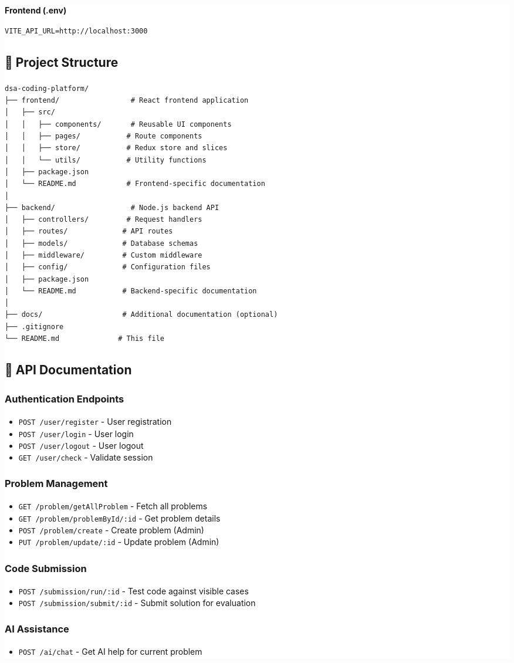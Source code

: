 **Frontend (.env)**
```env
VITE_API_URL=http://localhost:3000
```

## 📁 Project Structure

```
dsa-coding-platform/
├── frontend/                 # React frontend application
│   ├── src/
│   │   ├── components/       # Reusable UI components
│   │   ├── pages/           # Route components
│   │   ├── store/           # Redux store and slices
│   │   └── utils/           # Utility functions
│   ├── package.json
│   └── README.md            # Frontend-specific documentation
│
├── backend/                  # Node.js backend API
│   ├── controllers/         # Request handlers
│   ├── routes/             # API routes
│   ├── models/             # Database schemas
│   ├── middleware/         # Custom middleware
│   ├── config/             # Configuration files
│   ├── package.json
│   └── README.md           # Backend-specific documentation
│
├── docs/                   # Additional documentation (optional)
├── .gitignore
└── README.md              # This file
```

## 📡 API Documentation

### Authentication Endpoints
- `POST /user/register` - User registration
- `POST /user/login` - User login
- `POST /user/logout` - User logout
- `GET /user/check` - Validate session

### Problem Management
- `GET /problem/getAllProblem` - Fetch all problems
- `GET /problem/problemById/:id` - Get problem details
- `POST /problem/create` - Create problem (Admin)
- `PUT /problem/update/:id` - Update problem (Admin)

### Code Submission
- `POST /submission/run/:id` - Test code against visible cases
- `POST /submission/submit/:id` - Submit solution for evaluation

### AI Assistance
- `POST /ai/chat` - Get AI help for current problem
